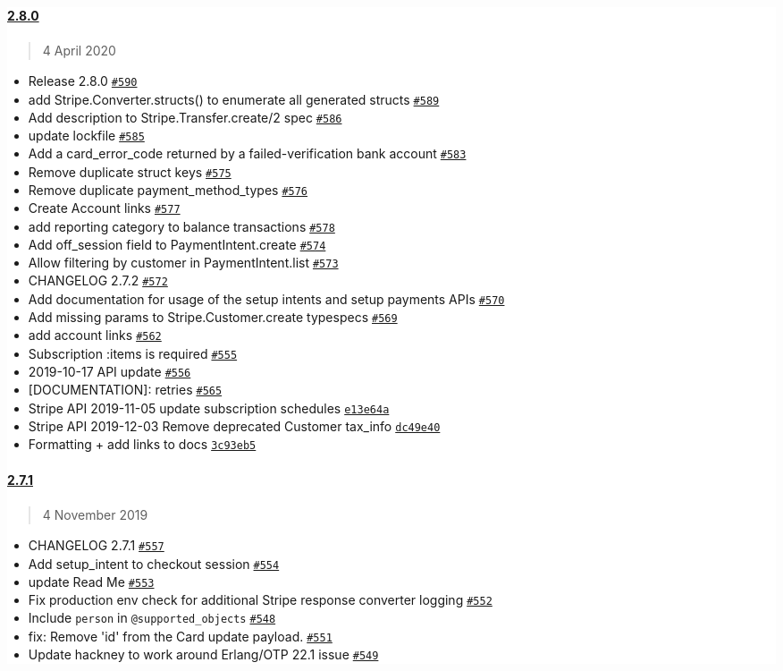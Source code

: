 #### [2.8.0](https://github.com/code-corps/stripity_stripe/compare/2.7.1...2.8.0)

> 4 April 2020

- Release 2.8.0 [`#590`](https://github.com/code-corps/stripity_stripe/pull/590)
- add Stripe.Converter.structs() to enumerate all generated structs [`#589`](https://github.com/code-corps/stripity_stripe/pull/589)
- Add description to Stripe.Transfer.create/2 spec [`#586`](https://github.com/code-corps/stripity_stripe/pull/586)
- update lockfile [`#585`](https://github.com/code-corps/stripity_stripe/pull/585)
- Add a card_error_code returned by a failed-verification bank account [`#583`](https://github.com/code-corps/stripity_stripe/pull/583)
- Remove duplicate struct keys [`#575`](https://github.com/code-corps/stripity_stripe/pull/575)
- Remove duplicate payment_method_types [`#576`](https://github.com/code-corps/stripity_stripe/pull/576)
- Create Account links [`#577`](https://github.com/code-corps/stripity_stripe/pull/577)
- add reporting category to balance transactions [`#578`](https://github.com/code-corps/stripity_stripe/pull/578)
- Add off_session field to PaymentIntent.create [`#574`](https://github.com/code-corps/stripity_stripe/pull/574)
- Allow filtering by customer in PaymentIntent.list [`#573`](https://github.com/code-corps/stripity_stripe/pull/573)
- CHANGELOG 2.7.2 [`#572`](https://github.com/code-corps/stripity_stripe/pull/572)
- Add documentation for usage of the setup intents and setup payments APIs [`#570`](https://github.com/code-corps/stripity_stripe/pull/570)
- Add missing params to Stripe.Customer.create typespecs [`#569`](https://github.com/code-corps/stripity_stripe/pull/569)
- add account links [`#562`](https://github.com/code-corps/stripity_stripe/pull/562)
- Subscription :items is required [`#555`](https://github.com/code-corps/stripity_stripe/pull/555)
- 2019-10-17 API update [`#556`](https://github.com/code-corps/stripity_stripe/pull/556)
- [DOCUMENTATION]: retries [`#565`](https://github.com/code-corps/stripity_stripe/pull/565)
- Stripe API 2019-11-05 update subscription schedules [`e13e64a`](https://github.com/code-corps/stripity_stripe/commit/e13e64a6964a9c6a931af63c61b8624d1b55ea94)
- Stripe API 2019-12-03 Remove deprecated Customer tax_info [`dc49e40`](https://github.com/code-corps/stripity_stripe/commit/dc49e404b7a1e2d1ed6240172f68237e0482af12)
- Formatting + add links to docs [`3c93eb5`](https://github.com/code-corps/stripity_stripe/commit/3c93eb583dbde90926f7ca317fa91a370a335ffa)

#### [2.7.1](https://github.com/code-corps/stripity_stripe/compare/2.7.0...2.7.1)

> 4 November 2019

- CHANGELOG 2.7.1 [`#557`](https://github.com/code-corps/stripity_stripe/pull/557)
- Add setup_intent to checkout session [`#554`](https://github.com/code-corps/stripity_stripe/pull/554)
- update Read Me [`#553`](https://github.com/code-corps/stripity_stripe/pull/553)
- Fix production env check for additional Stripe response converter logging [`#552`](https://github.com/code-corps/stripity_stripe/pull/552)
- Include `person` in `@supported_objects` [`#548`](https://github.com/code-corps/stripity_stripe/pull/548)
- fix: Remove 'id' from the Card update payload. [`#551`](https://github.com/code-corps/stripity_stripe/pull/551)
- Update hackney to work around Erlang/OTP 22.1 issue [`#549`](https://github.com/code-corps/stripity_stripe/pull/549)
